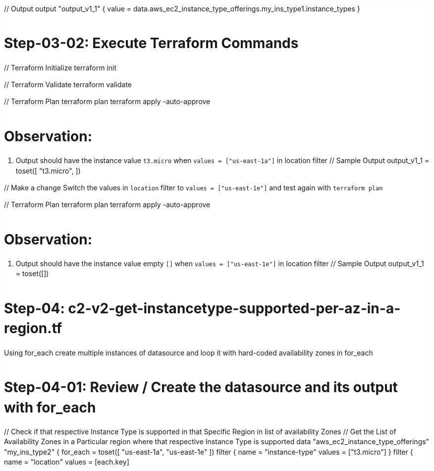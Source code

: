 // Output
output "output_v1_1" {
 value = data.aws_ec2_instance_type_offerings.my_ins_type1.instance_types
}

# Step-03-02: Execute Terraform Commands
 // Terraform Initialize
terraform init

 // Terraform Validate
terraform validate

 // Terraform Plan
terraform plan
terraform apply -auto-approve

# Observation: 

1. Output should have the instance value `t3.micro` when `values = ["us-east-1a"]` in location filter
 // Sample Output
output_v1_1 = toset([
  "t3.micro",
])

 // Make a change
Switch the values in `location` filter to `values = ["us-east-1e"]` and test again with `terraform plan`

 // Terraform Plan
terraform plan
terraform apply -auto-approve
# Observation: 

1. Output should have the instance value empty `[]` when `values = ["us-east-1e"]` in location filter
  // Sample Output
output_v1_1 = toset([])

# Step-04: c2-v2-get-instancetype-supported-per-az-in-a-region.tf

Using for_each create multiple instances of datasource and loop it with hard-coded availability zones in for_each

# Step-04-01: Review / Create the datasource and its output with for_each
 // Check if that respective Instance Type is supported in that Specific Region in list of availability Zones
  // Get the List of Availability Zones in a Particular region where that respective Instance Type is supported
data "aws_ec2_instance_type_offerings" "my_ins_type2" {
  for_each = toset([ "us-east-1a", "us-east-1e" ])
  filter {
    name   = "instance-type"
    values = ["t3.micro"]
  }
  filter {
    name   = "location"
    values = [each.key]